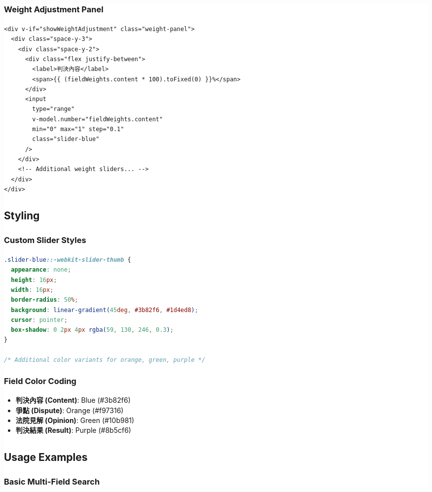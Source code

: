 ### Weight Adjustment Panel

```vue
<div v-if="showWeightAdjustment" class="weight-panel">
  <div class="space-y-3">
    <div class="space-y-2">
      <div class="flex justify-between">
        <label>判決內容</label>
        <span>{{ (fieldWeights.content * 100).toFixed(0) }}%</span>
      </div>
      <input
        type="range"
        v-model.number="fieldWeights.content"
        min="0" max="1" step="0.1"
        class="slider-blue"
      />
    </div>
    <!-- Additional weight sliders... -->
  </div>
</div>
```

## Styling

### Custom Slider Styles

```css
.slider-blue::-webkit-slider-thumb {
  appearance: none;
  height: 16px;
  width: 16px;
  border-radius: 50%;
  background: linear-gradient(45deg, #3b82f6, #1d4ed8);
  cursor: pointer;
  box-shadow: 0 2px 4px rgba(59, 130, 246, 0.3);
}

/* Additional color variants for orange, green, purple */
```

### Field Color Coding

- **判決內容 (Content)**: Blue (#3b82f6)
- **爭點 (Dispute)**: Orange (#f97316)  
- **法院見解 (Opinion)**: Green (#10b981)
- **判決結果 (Result)**: Purple (#8b5cf6)

## Usage Examples

### Basic Multi-Field Search
